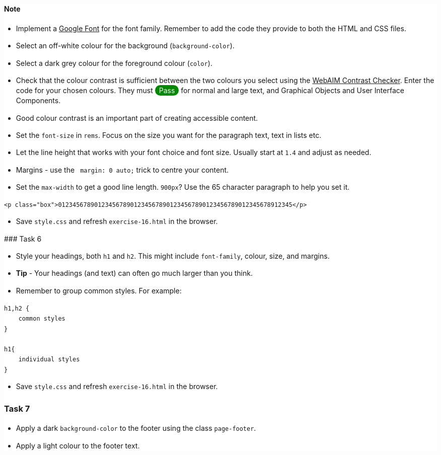 #### Note

- Implement a [Google Font](https://fonts.google.com/) for the font family. Remember to add the code they provide to both the HTML and CSS files.

- Select an off-white colour for the background (`background-color`).

- Select a dark grey colour for the foreground colour (`color`).

- Check that the colour contrast is sufficient between the two colours you select using the [WebAIM Contrast Checker](https://webaim.org/resources/contrastchecker/). Enter the code for your chosen colours. They must <span style="background-color: #080; border-radius: 1em; color: #FFF; padding: 2px 8px">Pass</span> for normal and large text, and Graphical Objects and User Interface Components.

- Good colour contrast is an important part of creating accessible content.

- Set the `font-size` in `rems`. Focus on the size you want for the paragraph text, text in lists etc.

- Let the line height that works with your font choice and font size. Usually start at `1.4` and adjust as needed.

- Margins - use the ` margin: 0 auto;` trick to centre your content.

- Set the `max-width` to get a good line length. `900px`? Use the 65 character paragraph to help you set it.

```
<p class="box">01234567890123456789012345678901234567890123456789012345678912345</p>
```

- Save `style.css` and refresh `exercise-16.html` in the browser.

### Task 6

- Style your headings, both `h1` and `h2`. This might include `font-family`, colour, size, and margins.

- **Tip** - Your headings (and text) can often go much larger than you think.

- Remember to group common styles. For example:

```
h1,h2 {
    common styles
}

h1{
    individual styles
}
```
- Save `style.css` and refresh `exercise-16.html` in the browser.

### Task 7

- Apply a dark `background-color` to the footer using the class `page-footer`. 

- Apply a light colour to the footer text.
